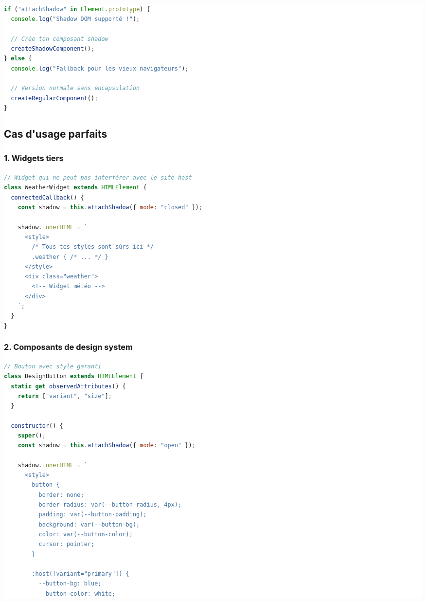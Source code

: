 ```javascript
if ("attachShadow" in Element.prototype) {
  console.log("Shadow DOM supporté !");

  // Crée ton composant shadow
  createShadowComponent();
} else {
  console.log("Fallback pour les vieux navigateurs");

  // Version normale sans encapsulation
  createRegularComponent();
}
```

## Cas d'usage parfaits

### 1. Widgets tiers

```javascript
// Widget qui ne peut pas interférer avec le site host
class WeatherWidget extends HTMLElement {
  connectedCallback() {
    const shadow = this.attachShadow({ mode: "closed" });

    shadow.innerHTML = `
      <style>
        /* Tous tes styles sont sûrs ici */
        .weather { /* ... */ }
      </style>
      <div class="weather">
        <!-- Widget météo -->
      </div>
    `;
  }
}
```

### 2. Composants de design system

```javascript
// Bouton avec style garanti
class DesignButton extends HTMLElement {
  static get observedAttributes() {
    return ["variant", "size"];
  }

  constructor() {
    super();
    const shadow = this.attachShadow({ mode: "open" });

    shadow.innerHTML = `
      <style>
        button {
          border: none;
          border-radius: var(--button-radius, 4px);
          padding: var(--button-padding);
          background: var(--button-bg);
          color: var(--button-color);
          cursor: pointer;
        }

        :host([variant="primary"]) {
          --button-bg: blue;
          --button-color: white;
```